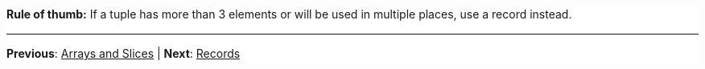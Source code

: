 **Rule of thumb:** If a tuple has more than 3 elements or will be used in multiple places, use a record instead.

---

**Previous**: [Arrays and Slices](02_ArraysAndSlices.md) | **Next**: [Records](04_Records.md)
